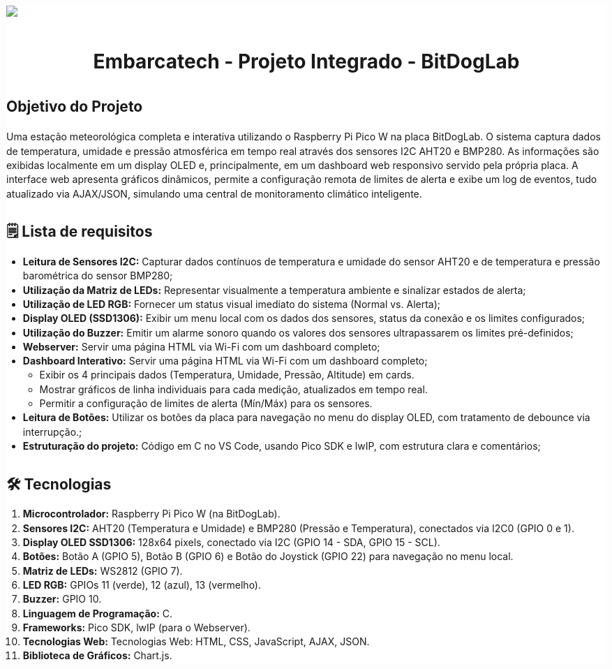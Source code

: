 <img width=100% src="https://capsule-render.vercel.app/api?type=waving&color=02A6F4&height=120&section=header"/>
<h1 align="center">Embarcatech - Projeto Integrado - BitDogLab </h1>

## Objetivo do Projeto

Uma estação meteorológica completa e interativa utilizando o Raspberry Pi Pico W na placa BitDogLab. O sistema captura dados de temperatura, umidade e pressão atmosférica em tempo real através dos sensores I2C AHT20 e BMP280. As informações são exibidas localmente em um display OLED e, principalmente, em um dashboard web responsivo servido pela própria placa. A interface web apresenta gráficos dinâmicos, permite a configuração remota de limites de alerta e exibe um log de eventos, tudo atualizado via AJAX/JSON, simulando uma central de monitoramento climático inteligente.

## 🗒️ Lista de requisitos

- **Leitura de Sensores I2C:** Capturar dados contínuos de temperatura e umidade do sensor AHT20 e de temperatura e pressão barométrica do sensor BMP280;
- **Utilização da Matriz de LEDs:** Representar visualmente a temperatura ambiente e sinalizar estados de alerta;
- **Utilização de LED RGB:** Fornecer um status visual imediato do sistema (Normal vs. Alerta);
- **Display OLED (SSD1306):** Exibir um menu local com os dados dos sensores, status da conexão e os limites configurados;
- **Utilização do Buzzer:** Emitir um alarme sonoro quando os valores dos sensores ultrapassarem os limites pré-definidos;
- **Webserver:** Servir uma página HTML via Wi-Fi com um dashboard completo;
- **Dashboard Interativo:** Servir uma página HTML via Wi-Fi com um dashboard completo;
  - Exibir os 4 principais dados (Temperatura, Umidade, Pressão, Altitude) em cards.
  - Mostrar gráficos de linha individuais para cada medição, atualizados em tempo real.
  - Permitir a configuração de limites de alerta (Mín/Máx) para os sensores.
- **Leitura de Botões:** Utilizar os botões da placa para navegação no menu do display OLED, com tratamento de debounce via interrupção.;
- **Estruturação do projeto:** Código em C no VS Code, usando Pico SDK e lwIP, com estrutura clara e comentários;
  

## 🛠 Tecnologias

1. **Microcontrolador:** Raspberry Pi Pico W (na BitDogLab).
2. **Sensores I2C:** AHT20 (Temperatura e Umidade) e BMP280 (Pressão e Temperatura), conectados via I2C0 (GPIO 0 e 1).
3. **Display OLED SSD1306:** 128x64 pixels, conectado via I2C (GPIO 14 - SDA, GPIO 15 - SCL).
4. **Botões:** Botão A (GPIO 5), Botão B (GPIO 6) e Botão do Joystick (GPIO 22) para navegação no menu local.
5. **Matriz de LEDs:** WS2812 (GPIO 7).
6. **LED RGB:** GPIOs 11 (verde), 12 (azul), 13 (vermelho).
7. **Buzzer:** GPIO 10.
8. **Linguagem de Programação:** C.
9. **Frameworks:** Pico SDK, lwIP (para o Webserver).
13. **Tecnologias Web:** Tecnologias Web: HTML, CSS, JavaScript, AJAX, JSON.
14. **Biblioteca de Gráficos:** Chart.js.

